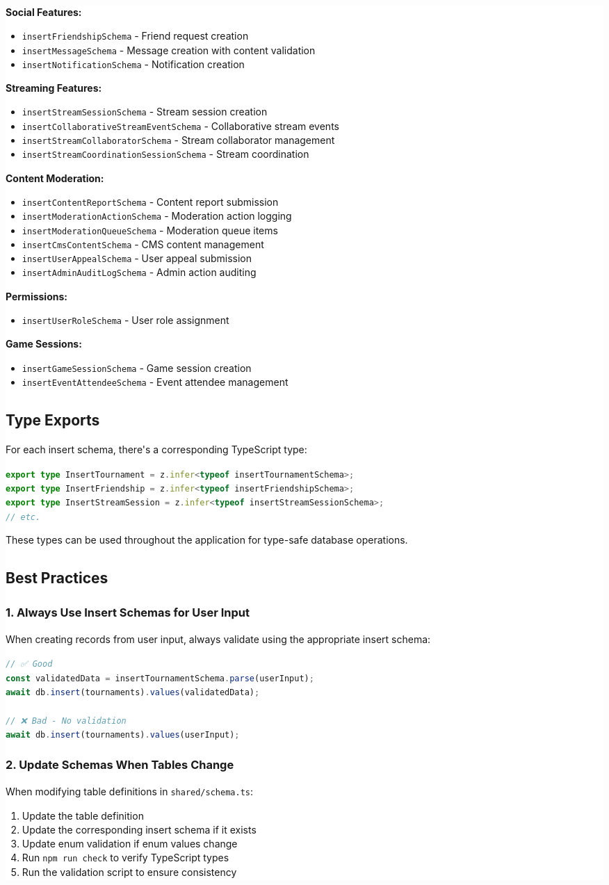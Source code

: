 **Social Features:**
- `insertFriendshipSchema` - Friend request creation
- `insertMessageSchema` - Message creation with content validation
- `insertNotificationSchema` - Notification creation

**Streaming Features:**
- `insertStreamSessionSchema` - Stream session creation
- `insertCollaborativeStreamEventSchema` - Collaborative stream events
- `insertStreamCollaboratorSchema` - Stream collaborator management
- `insertStreamCoordinationSessionSchema` - Stream coordination

**Content Moderation:**
- `insertContentReportSchema` - Content report submission
- `insertModerationActionSchema` - Moderation action logging
- `insertModerationQueueSchema` - Moderation queue items
- `insertCmsContentSchema` - CMS content management
- `insertUserAppealSchema` - User appeal submission
- `insertAdminAuditLogSchema` - Admin action auditing

**Permissions:**
- `insertUserRoleSchema` - User role assignment

**Game Sessions:**
- `insertGameSessionSchema` - Game session creation
- `insertEventAttendeeSchema` - Event attendee management

## Type Exports

For each insert schema, there's a corresponding TypeScript type:

```typescript
export type InsertTournament = z.infer<typeof insertTournamentSchema>;
export type InsertFriendship = z.infer<typeof insertFriendshipSchema>;
export type InsertStreamSession = z.infer<typeof insertStreamSessionSchema>;
// etc.
```

These types can be used throughout the application for type-safe database operations.

## Best Practices

### 1. Always Use Insert Schemas for User Input
When creating records from user input, always validate using the appropriate insert schema:

```typescript
// ✅ Good
const validatedData = insertTournamentSchema.parse(userInput);
await db.insert(tournaments).values(validatedData);

// ❌ Bad - No validation
await db.insert(tournaments).values(userInput);
```

### 2. Update Schemas When Tables Change
When modifying table definitions in `shared/schema.ts`:
1. Update the table definition
2. Update the corresponding insert schema if it exists
3. Update enum validation if enum values change
4. Run `npm run check` to verify TypeScript types
5. Run the validation script to ensure consistency
